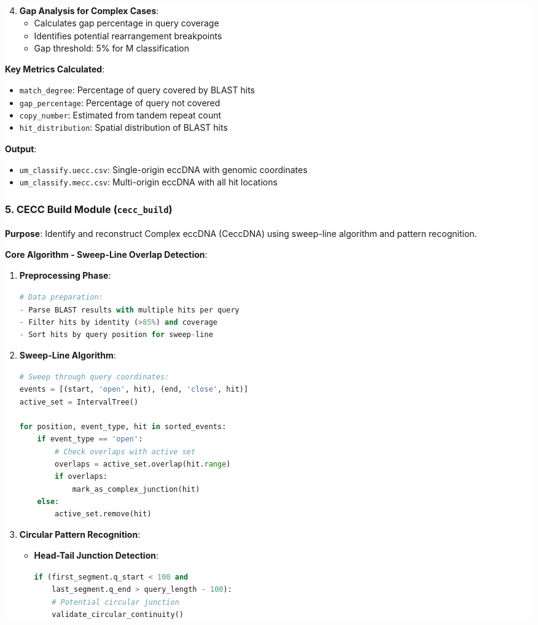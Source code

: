 4. **Gap Analysis for Complex Cases**:
   - Calculates gap percentage in query coverage
   - Identifies potential rearrangement breakpoints
   - Gap threshold: 5% for M classification

**Key Metrics Calculated**:
- `match_degree`: Percentage of query covered by BLAST hits
- `gap_percentage`: Percentage of query not covered
- `copy_number`: Estimated from tandem repeat count
- `hit_distribution`: Spatial distribution of BLAST hits

**Output**:
- `um_classify.uecc.csv`: Single-origin eccDNA with genomic coordinates
- `um_classify.mecc.csv`: Multi-origin eccDNA with all hit locations

### 5. CECC Build Module (`cecc_build`)
**Purpose**: Identify and reconstruct Complex eccDNA (CeccDNA) using sweep-line algorithm and pattern recognition.

**Core Algorithm - Sweep-Line Overlap Detection**:

1. **Preprocessing Phase**:
   ```python
   # Data preparation:
   - Parse BLAST results with multiple hits per query
   - Filter hits by identity (>85%) and coverage
   - Sort hits by query position for sweep-line
   ```

2. **Sweep-Line Algorithm**:
   ```python
   # Sweep through query coordinates:
   events = [(start, 'open', hit), (end, 'close', hit)]
   active_set = IntervalTree()

   for position, event_type, hit in sorted_events:
       if event_type == 'open':
           # Check overlaps with active set
           overlaps = active_set.overlap(hit.range)
           if overlaps:
               mark_as_complex_junction(hit)
       else:
           active_set.remove(hit)
   ```

3. **Circular Pattern Recognition**:
   - **Head-Tail Junction Detection**:
     ```python
     if (first_segment.q_start < 100 and
         last_segment.q_end > query_length - 100):
         # Potential circular junction
         validate_circular_continuity()
     ```
